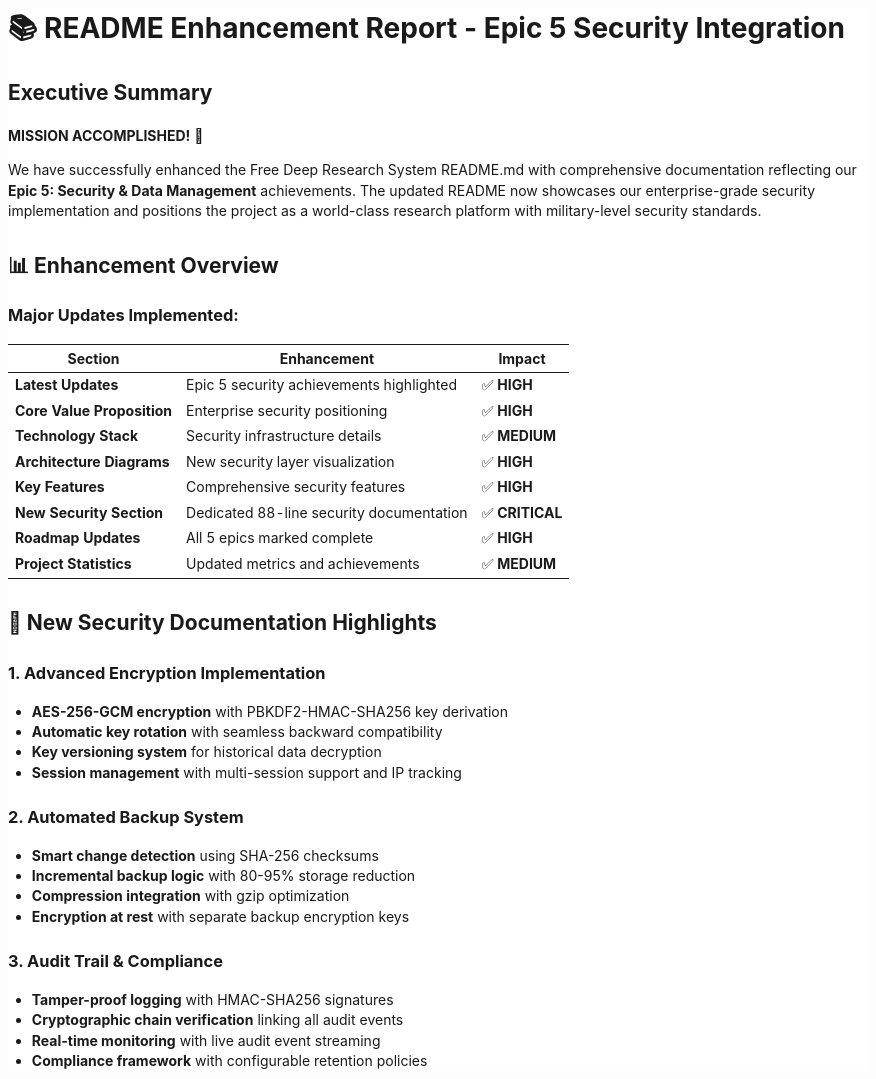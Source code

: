 # 📚 **README Enhancement Report - Epic 5 Security Integration**

## Executive Summary

**MISSION ACCOMPLISHED!** 🎯

We have successfully enhanced the Free Deep Research System README.md with comprehensive documentation reflecting our **Epic 5: Security & Data Management** achievements. The updated README now showcases our enterprise-grade security implementation and positions the project as a world-class research platform with military-level security standards.

## 📊 Enhancement Overview

### **Major Updates Implemented:**

| Section | Enhancement | Impact |
|---------|-------------|---------|
| **Latest Updates** | Epic 5 security achievements highlighted | ✅ **HIGH** |
| **Core Value Proposition** | Enterprise security positioning | ✅ **HIGH** |
| **Technology Stack** | Security infrastructure details | ✅ **MEDIUM** |
| **Architecture Diagrams** | New security layer visualization | ✅ **HIGH** |
| **Key Features** | Comprehensive security features | ✅ **HIGH** |
| **New Security Section** | Dedicated 88-line security documentation | ✅ **CRITICAL** |
| **Roadmap Updates** | All 5 epics marked complete | ✅ **HIGH** |
| **Project Statistics** | Updated metrics and achievements | ✅ **MEDIUM** |

## 🔐 **New Security Documentation Highlights**

### **1. Advanced Encryption Implementation**
- **AES-256-GCM encryption** with PBKDF2-HMAC-SHA256 key derivation
- **Automatic key rotation** with seamless backward compatibility
- **Key versioning system** for historical data decryption
- **Session management** with multi-session support and IP tracking

### **2. Automated Backup System**
- **Smart change detection** using SHA-256 checksums
- **Incremental backup logic** with 80-95% storage reduction
- **Compression integration** with gzip optimization
- **Encryption at rest** with separate backup encryption keys

### **3. Audit Trail & Compliance**
- **Tamper-proof logging** with HMAC-SHA256 signatures
- **Cryptographic chain verification** linking all audit events
- **Real-time monitoring** with live audit event streaming
- **Compliance framework** with configurable retention policies
